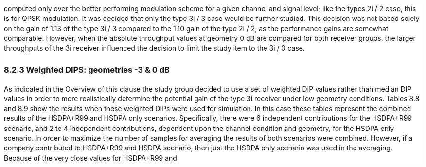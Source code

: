 computed only over the better performing modulation scheme for a given channel
and signal level; like the types 2i / 2 case, this is for QPSK modulation. It
was decided that only the type 3i / 3 case would be further studied. This
decision was not based solely on the gain of 1.13 of the type 3i / 3 compared
to the 1.10 gain of the type 2i / 2, as the performance gains are somewhat
comparable. However, when the absolute throughput values at geometry 0 dB are
compared for both receiver groups, the larger throughputs of the 3i receiver
influenced the decision to limit the study item to the 3i / 3 case.
### 8.2.3 Weighted DIPS: geometries -3 & 0 dB
As indicated in the Overview of this clause the study group decided to use a
set of weighted DIP values rather than median DIP values in order to more
realistically determine the potential gain of the type 3i receiver under low
geometry conditions. Tables 8.8 and 8.9 show the results when these weighted
DIPs were used for simulation. In this case these tables represent the
combined results of the HSDPA+R99 and HSDPA only scenarios. Specifically,
there were 6 independent contributions for the HSDPA+R99 scenario, and 2 to 4
independent contributions, dependent upon the channel condition and geometry,
for the HSDPA only scenario. In order to maximize the number of samples for
averaging the results of both scenarios were combined. However, if a company
contributed to HSDPA+R99 and HSDPA scenario, then just the HSDPA only scenario
was used in the averaging. Because of the very close values for HSDPA+R99 and
